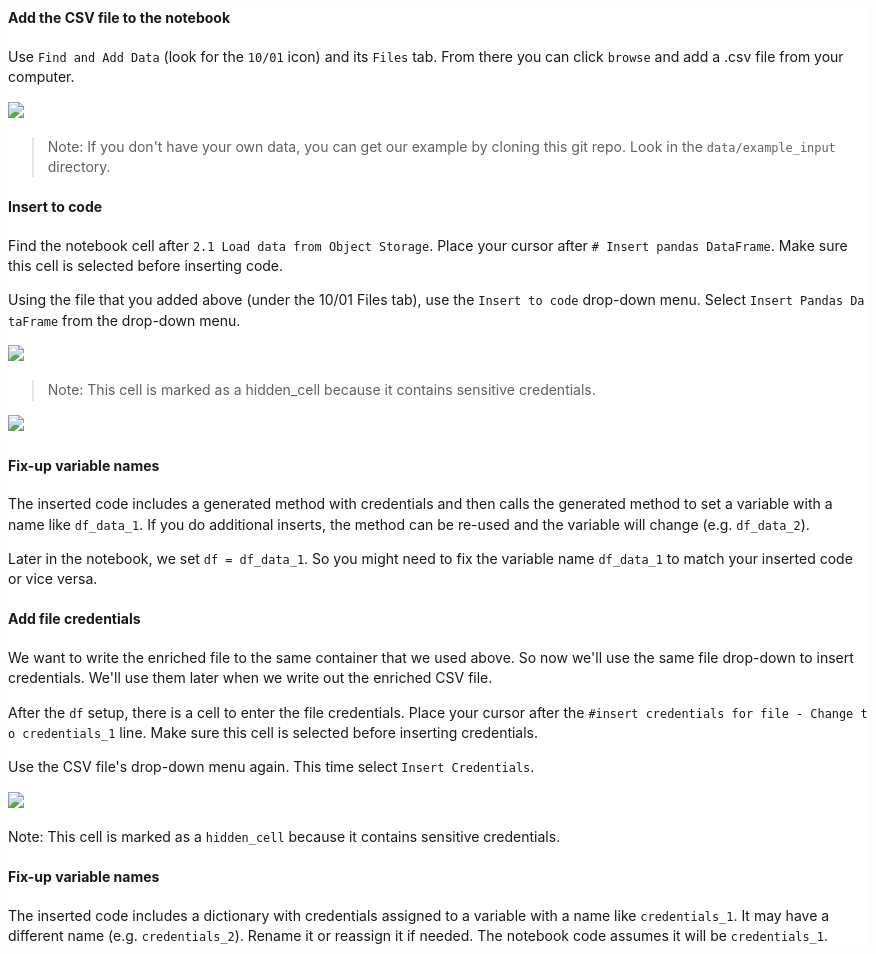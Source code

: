 #### Add the CSV file to the notebook
Use `Find and Add Data` (look for the `10/01` icon)
and its `Files` tab. From there you can click
`browse` and add a .csv file from your computer.

![](doc/source/images/add_file.png)

> Note:  If you don't have your own data, you can get our example by cloning
this git repo. Look in the `data/example_input` directory.

#### Insert to code
Find the notebook cell after `2.1 Load data from Object Storage`. Place your cursor after `# Insert pandas DataFrame`. Make sure this cell is selected before inserting code.

Using the file that you added above (under the 10/01 Files tab),
use the `Insert to code` drop-down menu.
Select `Insert Pandas DataFrame` from the drop-down menu.

![](doc/source/images/insert_to_code.png)

> Note: This cell is marked as a hidden_cell because it contains
sensitive credentials.

![](doc/source/images/inserted_pandas.png)

#### Fix-up variable names
The inserted code includes a generated method with credentials and then calls
the generated method to set a variable with a name like `df_data_1`. If you do
additional inserts, the method can be re-used and the variable will change
(e.g. `df_data_2`).

Later in the notebook, we set `df = df_data_1`. So you might need to
fix the variable name `df_data_1` to match your inserted code or vice versa.

#### Add file credentials

We want to write the enriched file to the same container that we used above. So now we'll use the same file drop-down to insert credentials. We'll use them later when we write out the enriched CSV file.

After the `df` setup, there is a cell to enter the file credentials.
Place your cursor after the `#insert credentials for file - Change to credentials_1` line. Make sure this cell is selected before inserting credentials.

Use the CSV file's drop-down menu again. This time select `Insert Credentials`.

![](doc/source/images/insert_file_credentials.png)

Note: This cell is marked as a `hidden_cell` because it contains sensitive credentials.

#### Fix-up variable names
The inserted code includes a dictionary with credentials assigned to a variable
with a name like `credentials_1`. It may have a different name (e.g. `credentials_2`).
Rename it or reassign it if needed. The notebook code assumes it will be `credentials_1`.
